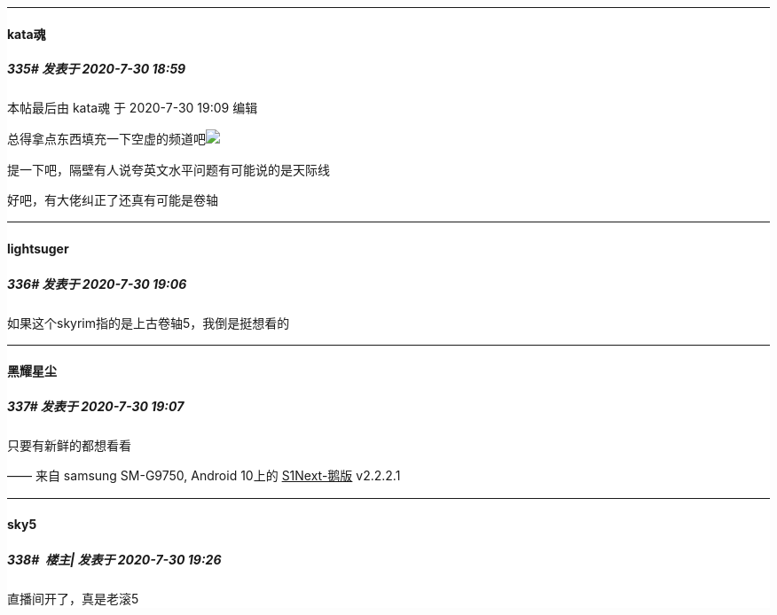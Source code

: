 

-----

####  kata魂  
##### 335#       发表于 2020-7-30 18:59



 本帖最后由 kata魂 于 2020-7-30 19:09 编辑 

总得拿点东西填充一下空虚的频道吧<img src="https://static.saraba1st.com/image/smiley/face2017/124.png" referrerpolicy="no-referrer">

提一下吧，隔壁有人说夸英文水平问题有可能说的是天际线

好吧，有大佬纠正了还真有可能是卷轴







-----

####  lightsuger  
##### 336#       发表于 2020-7-30 19:06




如果这个skyrim指的是上古卷轴5，我倒是挺想看的







-----

####  黑耀星尘  
##### 337#       发表于 2020-7-30 19:07




只要有新鲜的都想看看

—— 来自 samsung SM-G9750, Android 10上的 [S1Next-鹅版](https://github.com/ykrank/S1-Next/releases) v2.2.2.1







-----

####  sky5  
##### 338#         楼主| 发表于 2020-7-30 19:26




直播间开了，真是老滚5
